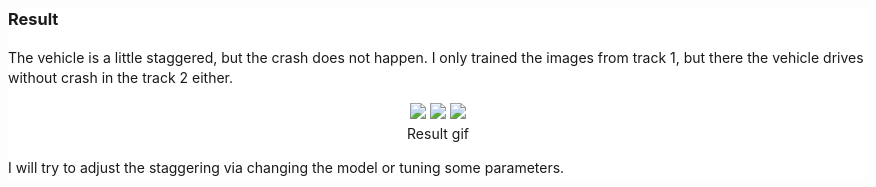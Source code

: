 ### Result 
The vehicle is a little staggered, but the crash does not happen.
I only trained the images from track 1, but there the vehicle drives without crash in the track 2 either. 

<p align="center">
    <img src="images/1.gif" width="250"/> 
    <img src="images/2_1.gif" width="250"/>
    <img src="images/2_2.gif" width="250"/>
    <br>
    Result gif 
    <br>
</p>
I will try to adjust the staggering via changing the model or tuning some parameters. 

